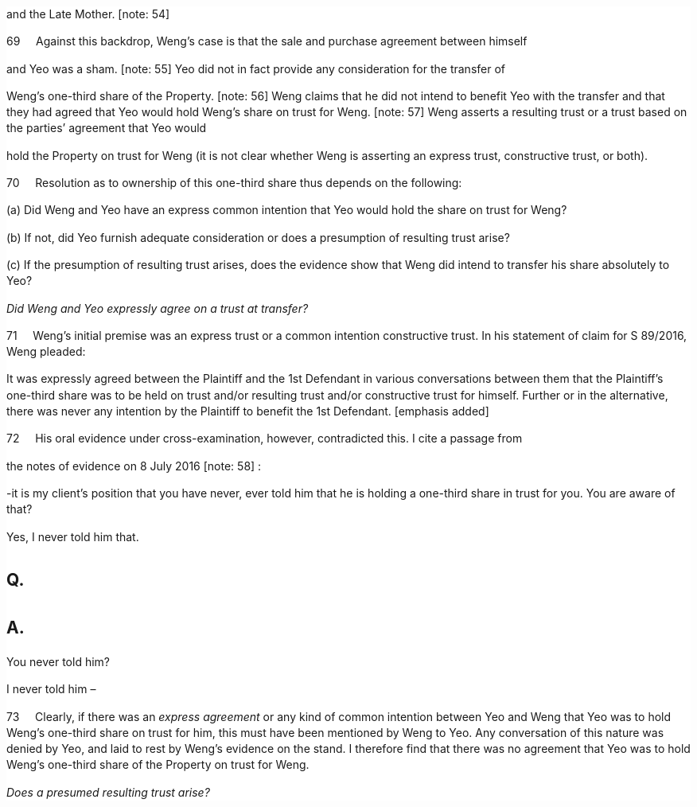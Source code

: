 and the Late Mother. [note: 54] 

69     Against this backdrop, Weng’s case is that the sale and purchase agreement between himself 

and Yeo was a sham. [note: 55] Yeo did not in fact provide any consideration for the transfer of 

Weng’s one-third share of the Property. [note: 56] Weng claims that he did not intend to benefit Yeo with the transfer and that they had agreed that Yeo would hold Weng’s share on trust for Weng. [note: 57] Weng asserts a resulting trust or a trust based on the parties’ agreement that Yeo would 

hold the Property on trust for Weng (it is not clear whether Weng is asserting an express trust, constructive trust, or both). 

70     Resolution as to ownership of this one-third share thus depends on the following: 

 (a) Did Weng and Yeo have an express common intention that Yeo would hold the share on trust for Weng? 

 (b) If not, did Yeo furnish adequate consideration or does a presumption of resulting trust arise? 

 (c) If the presumption of resulting trust arises, does the evidence show that Weng did intend to transfer his share absolutely to Yeo? 

_Did Weng and Yeo expressly agree on a trust at transfer?_ 

71     Weng’s initial premise was an express trust or a common intention constructive trust. In his statement of claim for S 89/2016, Weng pleaded: 

 It was expressly agreed between the Plaintiff and the 1st Defendant in various conversations between them that the Plaintiff’s one-third share was to be held on trust and/or resulting trust and/or constructive trust for himself. Further or in the alternative, there was never any intention by the Plaintiff to benefit the 1st Defendant. [emphasis added] 

72     His oral evidence under cross-examination, however, contradicted this. I cite a passage from 

the notes of evidence on 8 July 2016 [note: 58] : 

 -it is my client’s position that you have never, ever told him that he is holding a one-third share in trust for you. You are aware of that? 

 Yes, I never told him that. 


## Q. 

## A. 

 You never told him? 

 I never told him – 

73     Clearly, if there was an _express agreement_ or any kind of common intention between Yeo and Weng that Yeo was to hold Weng’s one-third share on trust for him, this must have been mentioned by Weng to Yeo. Any conversation of this nature was denied by Yeo, and laid to rest by Weng’s evidence on the stand. I therefore find that there was no agreement that Yeo was to hold Weng’s one-third share of the Property on trust for Weng. 

_Does a presumed resulting trust arise?_ 
